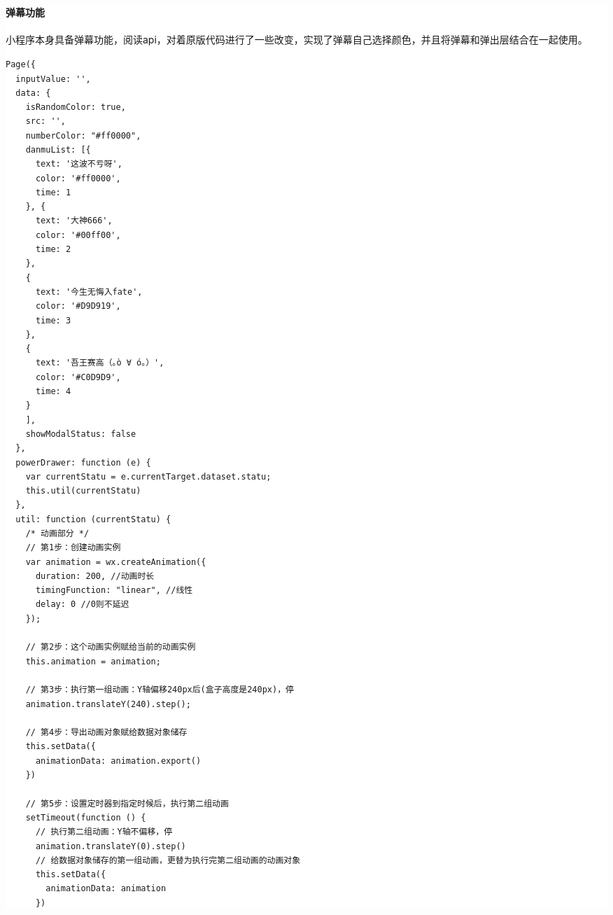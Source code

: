 #### 弹幕功能
小程序本身具备弹幕功能，阅读api，对着原版代码进行了一些改变，实现了弹幕自己选择颜色，并且将弹幕和弹出层结合在一起使用。
```
Page({
  inputValue: '',
  data: {
    isRandomColor: true,
    src: '',
    numberColor: "#ff0000",
    danmuList: [{
      text: '这波不亏呀',
      color: '#ff0000',
      time: 1
    }, {
      text: '大神666',
      color: '#00ff00',
      time: 2
    },
    {
      text: '今生无悔入fate',
      color: '#D9D919',
      time: 3
    },
    {
      text: '吾王赛高（｡ò ∀ ó｡）',
      color: '#C0D9D9',
      time: 4
    }
    ],
    showModalStatus: false
  },
  powerDrawer: function (e) {
    var currentStatu = e.currentTarget.dataset.statu;
    this.util(currentStatu)
  },
  util: function (currentStatu) {
    /* 动画部分 */
    // 第1步：创建动画实例 
    var animation = wx.createAnimation({
      duration: 200, //动画时长 
      timingFunction: "linear", //线性 
      delay: 0 //0则不延迟 
    });

    // 第2步：这个动画实例赋给当前的动画实例 
    this.animation = animation;

    // 第3步：执行第一组动画：Y轴偏移240px后(盒子高度是240px)，停 
    animation.translateY(240).step();

    // 第4步：导出动画对象赋给数据对象储存 
    this.setData({
      animationData: animation.export()
    })

    // 第5步：设置定时器到指定时候后，执行第二组动画 
    setTimeout(function () {
      // 执行第二组动画：Y轴不偏移，停 
      animation.translateY(0).step()
      // 给数据对象储存的第一组动画，更替为执行完第二组动画的动画对象 
      this.setData({
        animationData: animation
      })
```